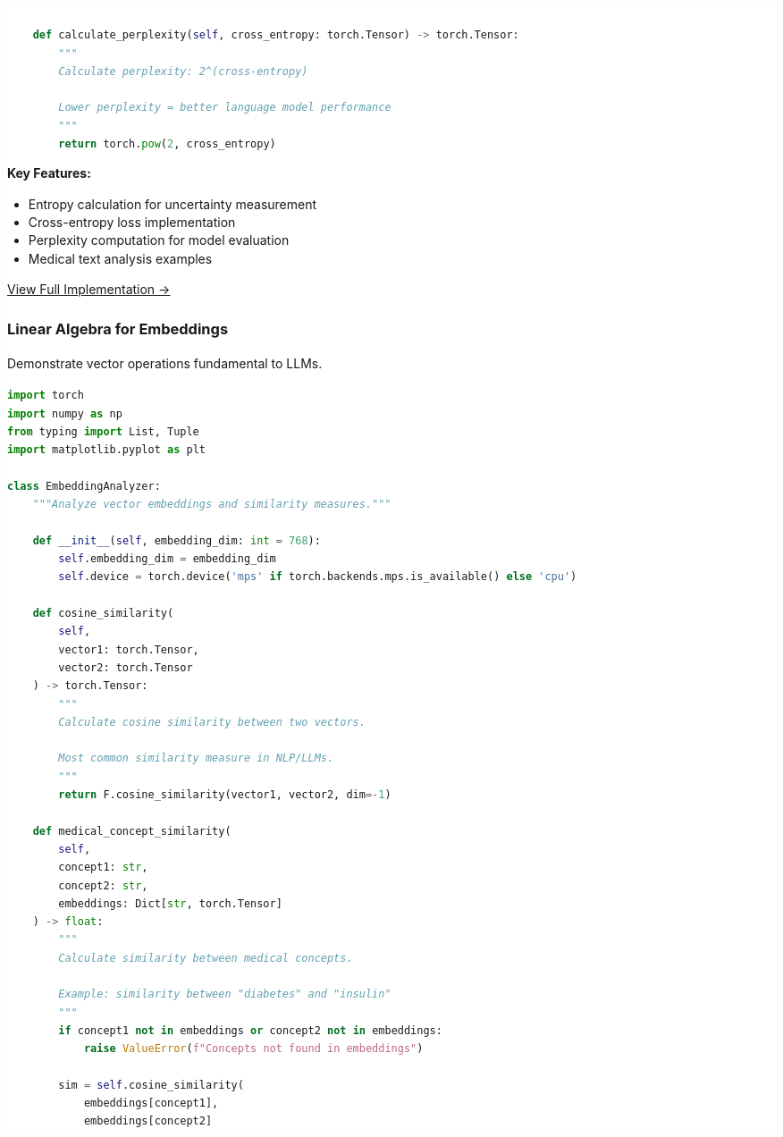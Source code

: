 ```python title="information_theory.py"
    
    def calculate_perplexity(self, cross_entropy: torch.Tensor) -> torch.Tensor:
        """
        Calculate perplexity: 2^(cross-entropy)
        
        Lower perplexity = better language model performance
        """
        return torch.pow(2, cross_entropy)
```

**Key Features:**
- Entropy calculation for uncertainty measurement
- Cross-entropy loss implementation
- Perplexity computation for model evaluation
- Medical text analysis examples

[View Full Implementation →](https://github.com/okahwaji-tech/agents/blob/main/code/week-1/information_theory.py)

### Linear Algebra for Embeddings

Demonstrate vector operations fundamental to LLMs.

```python title="linear_algebra_examples.py"
import torch
import numpy as np
from typing import List, Tuple
import matplotlib.pyplot as plt

class EmbeddingAnalyzer:
    """Analyze vector embeddings and similarity measures."""
    
    def __init__(self, embedding_dim: int = 768):
        self.embedding_dim = embedding_dim
        self.device = torch.device('mps' if torch.backends.mps.is_available() else 'cpu')
    
    def cosine_similarity(
        self, 
        vector1: torch.Tensor, 
        vector2: torch.Tensor
    ) -> torch.Tensor:
        """
        Calculate cosine similarity between two vectors.
        
        Most common similarity measure in NLP/LLMs.
        """
        return F.cosine_similarity(vector1, vector2, dim=-1)
    
    def medical_concept_similarity(
        self, 
        concept1: str, 
        concept2: str,
        embeddings: Dict[str, torch.Tensor]
    ) -> float:
        """
        Calculate similarity between medical concepts.
        
        Example: similarity between "diabetes" and "insulin"
        """
        if concept1 not in embeddings or concept2 not in embeddings:
            raise ValueError(f"Concepts not found in embeddings")
        
        sim = self.cosine_similarity(
            embeddings[concept1], 
            embeddings[concept2]
```